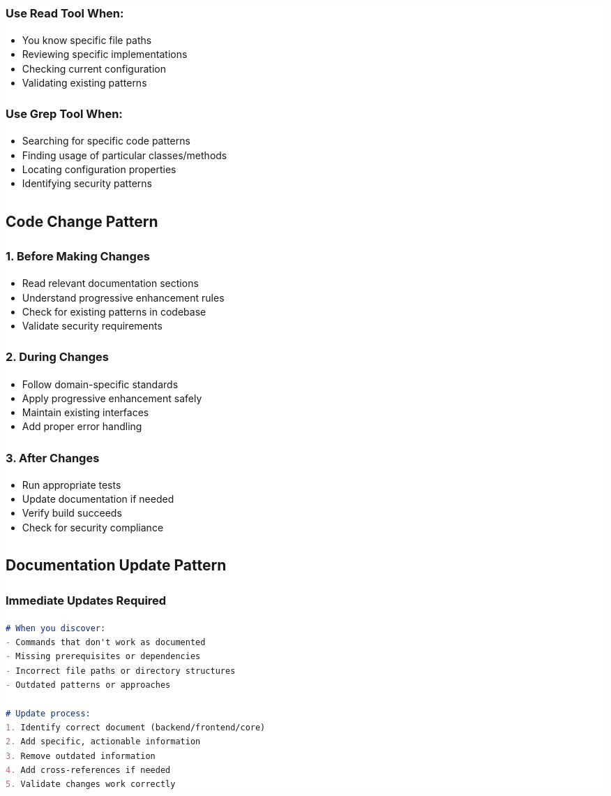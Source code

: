 ### Use Read Tool When:
- You know specific file paths
- Reviewing specific implementations
- Checking current configuration
- Validating existing patterns

### Use Grep Tool When:
- Searching for specific code patterns
- Finding usage of particular classes/methods
- Locating configuration properties
- Identifying security patterns

## Code Change Pattern

### 1. Before Making Changes
- Read relevant documentation sections
- Understand progressive enhancement rules
- Check for existing patterns in codebase
- Validate security requirements

### 2. During Changes
- Follow domain-specific standards
- Apply progressive enhancement safely
- Maintain existing interfaces
- Add proper error handling

### 3. After Changes
- Run appropriate tests
- Update documentation if needed
- Verify build succeeds
- Check for security compliance

## Documentation Update Pattern

### Immediate Updates Required
```markdown
# When you discover:
- Commands that don't work as documented
- Missing prerequisites or dependencies
- Incorrect file paths or directory structures
- Outdated patterns or approaches

# Update process:
1. Identify correct document (backend/frontend/core)
2. Add specific, actionable information
3. Remove outdated information
4. Add cross-references if needed
5. Validate changes work correctly
```
